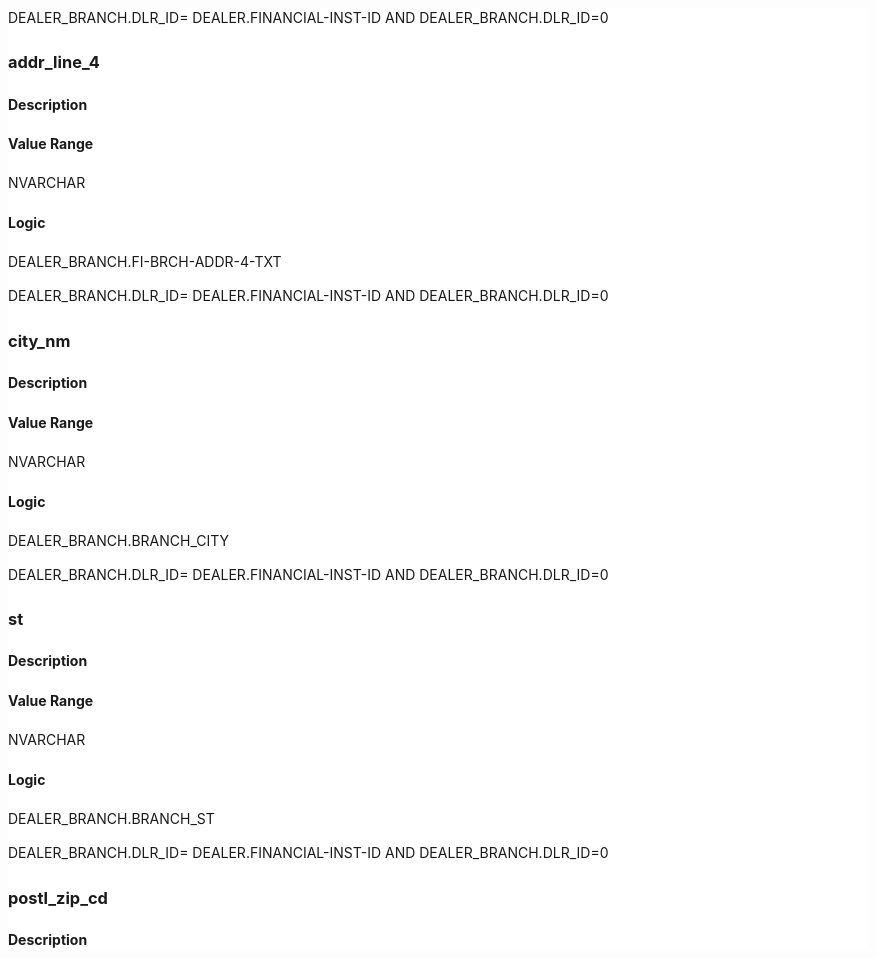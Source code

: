 DEALER_BRANCH.DLR_ID= DEALER.FINANCIAL-INST-ID AND
DEALER_BRANCH.DLR_ID=0


### addr_line_4
#### Description



#### Value Range

NVARCHAR

#### Logic

DEALER_BRANCH.FI-BRCH-ADDR-4-TXT

DEALER_BRANCH.DLR_ID= DEALER.FINANCIAL-INST-ID AND
DEALER_BRANCH.DLR_ID=0



### city_nm
#### Description



#### Value Range

NVARCHAR

#### Logic

DEALER_BRANCH.BRANCH_CITY

DEALER_BRANCH.DLR_ID= DEALER.FINANCIAL-INST-ID AND
DEALER_BRANCH.DLR_ID=0




### st
#### Description



#### Value Range

NVARCHAR

#### Logic

DEALER_BRANCH.BRANCH_ST



DEALER_BRANCH.DLR_ID= DEALER.FINANCIAL-INST-ID AND
DEALER_BRANCH.DLR_ID=0


### postl_zip_cd
#### Description
